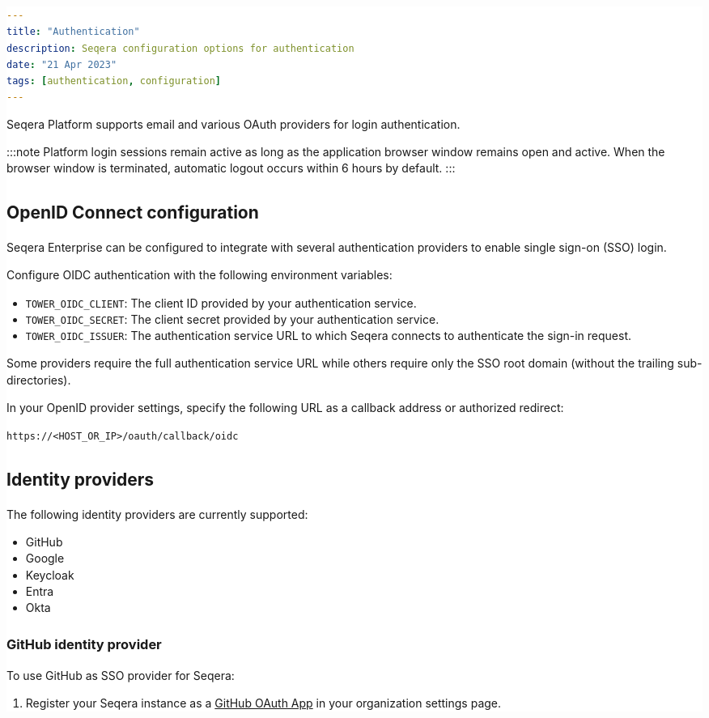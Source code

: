 ```yaml
---
title: "Authentication"
description: Seqera configuration options for authentication
date: "21 Apr 2023"
tags: [authentication, configuration]
---
```


Seqera Platform supports email and various OAuth providers for login authentication.

:::note
Platform login sessions remain active as long as the application browser window remains open and active. When the browser window is terminated, automatic logout occurs within 6 hours by default.
:::

## OpenID Connect configuration

Seqera Enterprise can be configured to integrate with several authentication providers to enable single sign-on (SSO) login.

Configure OIDC authentication with the following environment variables:

- `TOWER_OIDC_CLIENT`: The client ID provided by your authentication service.
- `TOWER_OIDC_SECRET`: The client secret provided by your authentication service.
- `TOWER_OIDC_ISSUER`: The authentication service URL to which Seqera connects to authenticate the sign-in request.

Some providers require the full authentication service URL while others require only the SSO root domain (without the trailing sub-directories).

In your OpenID provider settings, specify the following URL as a callback address or authorized redirect:

```
https://<HOST_OR_IP>/oauth/callback/oidc
```

## Identity providers

The following identity providers are currently supported:

- GitHub
- Google
- Keycloak
- Entra
- Okta

### GitHub identity provider

To use GitHub as SSO provider for Seqera:

1. Register your Seqera instance as a [GitHub OAuth App](https://docs.github.com/en/apps/oauth-apps/building-oauth-apps/creating-an-oauth-app)
   in your organization settings page.
